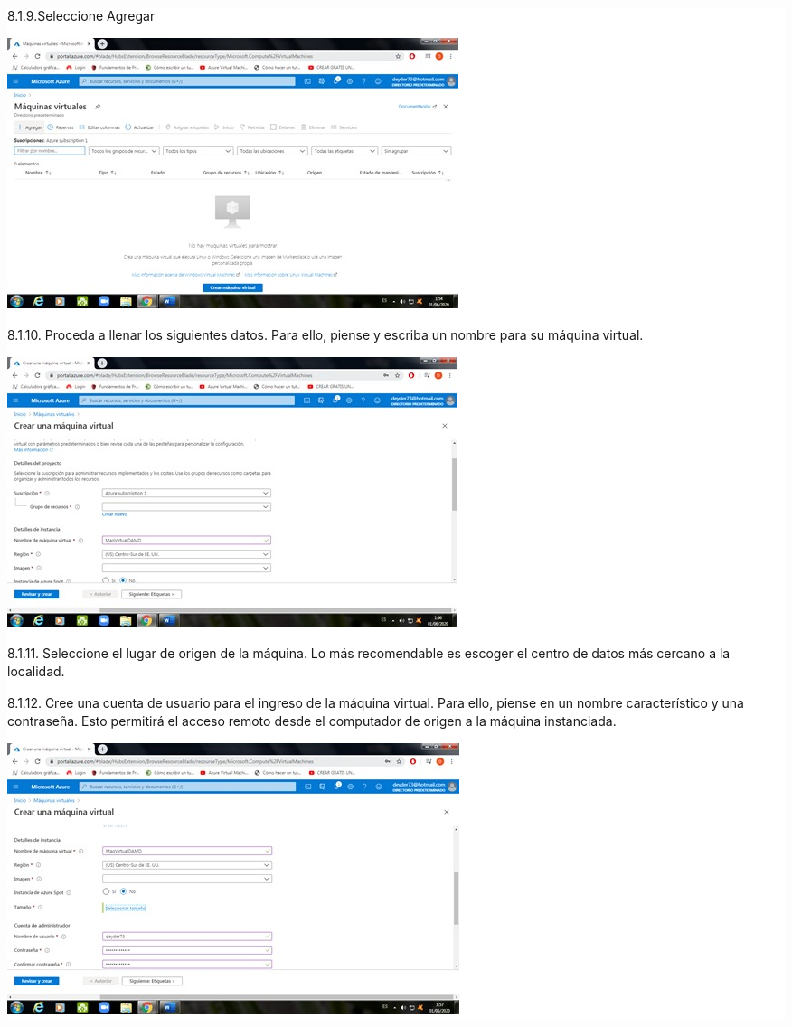 8.1.9.Seleccione Agregar

![](https://github.com/deyder73/Tutorial-M-qina-Virtual/blob/master/img/WhatsApp%20Image%202020-06-30%20at%2010.20.33.jpeg)

8.1.10. Proceda a llenar los siguientes datos. Para ello, piense y escriba un nombre para su máquina virtual.

![](https://github.com/deyder73/Tutorial-M-qina-Virtual/blob/master/img/WhatsApp%20Image%202020-06-30%20at%2010.20.39.jpeg)

8.1.11. Seleccione el lugar de origen de la máquina. Lo más recomendable es escoger el centro de datos más cercano a la localidad.

8.1.12.	Cree una cuenta de usuario para el ingreso de la máquina virtual. Para ello, piense en un nombre característico y una contraseña. Esto permitirá el acceso remoto desde el computador de origen a la máquina instanciada.

![](https://github.com/deyder73/Tutorial-M-qina-Virtual/blob/master/img/WhatsApp%20Image%202020-06-30%20at%2010.20.44.jpeg)
